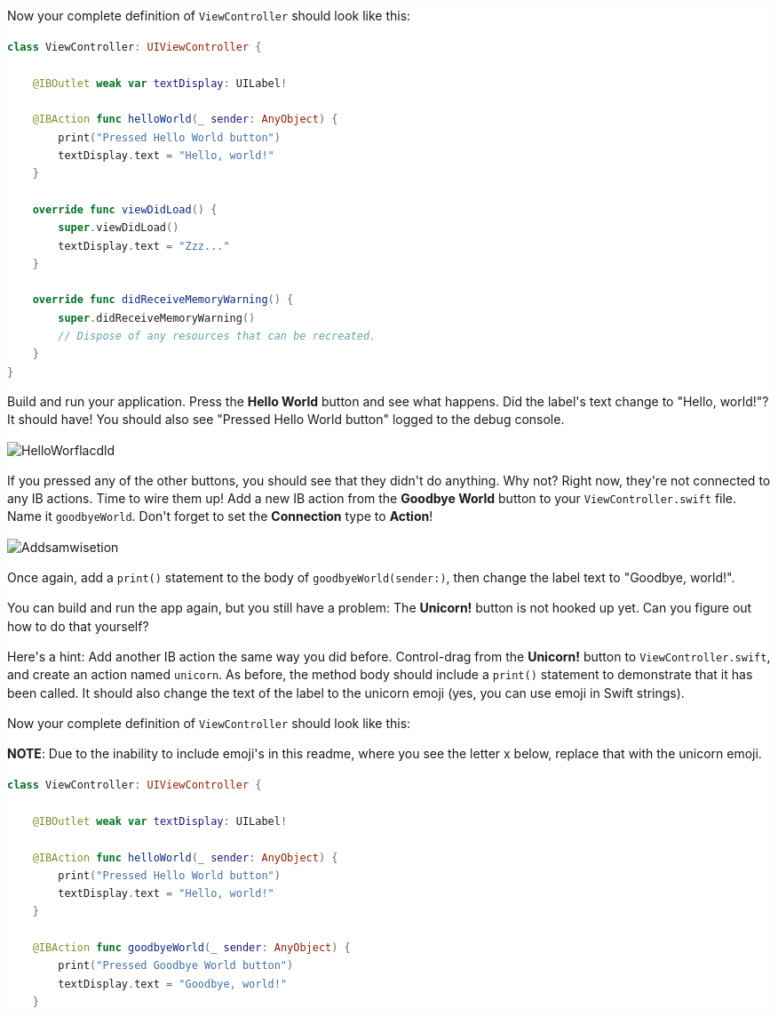 Now your complete definition of `ViewController` should look like this:

```swift
class ViewController: UIViewController {

    @IBOutlet weak var textDisplay: UILabel!

    @IBAction func helloWorld(_ sender: AnyObject) {
        print("Pressed Hello World button")
        textDisplay.text = "Hello, world!"
    }

    override func viewDidLoad() {
        super.viewDidLoad()
        textDisplay.text = "Zzz..."
    }

    override func didReceiveMemoryWarning() {
        super.didReceiveMemoryWarning()
        // Dispose of any resources that can be recreated.
    }
}
```

Build and run your application. Press the **Hello World** button and see what happens. Did the label's text change to "Hello, world!"? It should have! You should also see "Pressed Hello World button" logged to the debug console.

![HelloWorflacdld](http://i.imgur.com/CeuPVfD.png)

If you pressed any of the other buttons, you should see that they didn't do anything. Why not? Right now, they're not connected to any IB actions. Time to wire them up! Add a new IB action from the **Goodbye World** button to your `ViewController.swift` file. Name it `goodbyeWorld`. Don't forget to set the **Connection** type to **Action**!

![Addsamwisetion](http://i.imgur.com/D1zDwng.png)

Once again, add a `print()` statement to the body of `goodbyeWorld(sender:)`, then change the label text to "Goodbye, world!".

You can build and run the app again, but you still have a problem: The **Unicorn!** button is not hooked up yet. Can you figure out how to do that yourself?

Here's a hint: Add another IB action the same way you did before. Control-drag from the **Unicorn!** button to `ViewController.swift`, and create an action named `unicorn`. As before, the method body should include a `print()` statement to demonstrate that it has been called. It should also change the text of the label to the unicorn emoji (yes, you can use emoji in Swift strings).

Now your complete definition of `ViewController` should look like this:

**NOTE**: Due to the inability to include emoji's in this readme, where you see the letter x below, replace that with the unicorn emoji.

```swift
class ViewController: UIViewController {

    @IBOutlet weak var textDisplay: UILabel!

    @IBAction func helloWorld(_ sender: AnyObject) {
        print("Pressed Hello World button")
        textDisplay.text = "Hello, world!"
    }

    @IBAction func goodbyeWorld(_ sender: AnyObject) {
        print("Pressed Goodbye World button")
        textDisplay.text = "Goodbye, world!"
    }

```